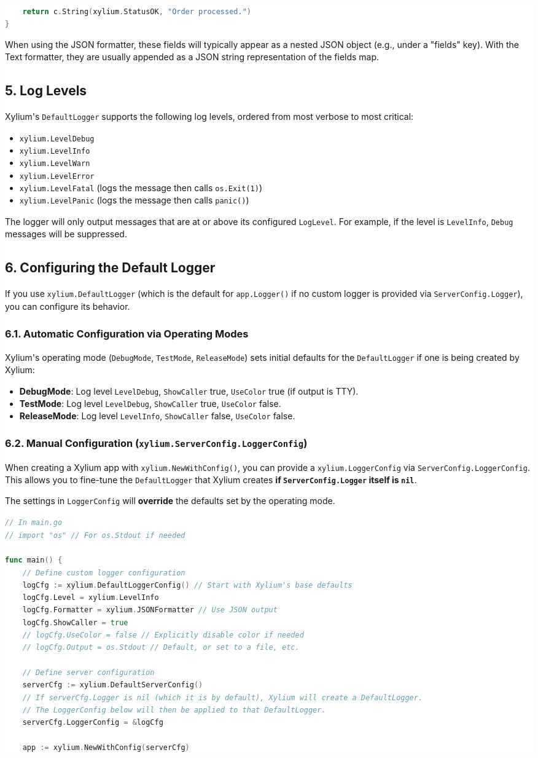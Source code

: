 ```go
	return c.String(xylium.StatusOK, "Order processed.")
}
```
When using the JSON formatter, these fields will typically appear as a nested JSON object (e.g., under a "fields" key). With the Text formatter, they are usually appended as a JSON string representation of the fields map.

## 5. Log Levels

Xylium's `DefaultLogger` supports the following log levels, ordered from most verbose to most critical:

*   `xylium.LevelDebug`
*   `xylium.LevelInfo`
*   `xylium.LevelWarn`
*   `xylium.LevelError`
*   `xylium.LevelFatal` (logs the message then calls `os.Exit(1)`)
*   `xylium.LevelPanic` (logs the message then calls `panic()`)

The logger will only output messages that are at or above its configured `LogLevel`. For example, if the level is `LevelInfo`, `Debug` messages will be suppressed.

## 6. Configuring the Default Logger

If you use `xylium.DefaultLogger` (which is the default for `app.Logger()` if no custom logger is provided via `ServerConfig.Logger`), you can configure its behavior.

### 6.1. Automatic Configuration via Operating Modes

Xylium's operating mode (`DebugMode`, `TestMode`, `ReleaseMode`) sets initial defaults for the `DefaultLogger` if one is being created by Xylium:
*   **DebugMode**: Log level `LevelDebug`, `ShowCaller` true, `UseColor` true (if output is TTY).
*   **TestMode**: Log level `LevelDebug`, `ShowCaller` true, `UseColor` false.
*   **ReleaseMode**: Log level `LevelInfo`, `ShowCaller` false, `UseColor` false.

### 6.2. Manual Configuration (`xylium.ServerConfig.LoggerConfig`)

When creating a Xylium app with `xylium.NewWithConfig()`, you can provide a `xylium.LoggerConfig` via `ServerConfig.LoggerConfig`. This allows you to fine-tune the `DefaultLogger` that Xylium creates **if `ServerConfig.Logger` itself is `nil`**.

The settings in `LoggerConfig` will **override** the defaults set by the operating mode.

```go
// In main.go
// import "os" // For os.Stdout if needed

func main() {
	// Define custom logger configuration
	logCfg := xylium.DefaultLoggerConfig() // Start with Xylium's base defaults
	logCfg.Level = xylium.LevelInfo
	logCfg.Formatter = xylium.JSONFormatter // Use JSON output
	logCfg.ShowCaller = true
	// logCfg.UseColor = false // Explicitly disable color if needed
	// logCfg.Output = os.Stdout // Default, or set to a file, etc.

	// Define server configuration
	serverCfg := xylium.DefaultServerConfig()
	// If serverCfg.Logger is nil (which it is by default), Xylium will create a DefaultLogger.
	// The LoggerConfig below will then be applied to that DefaultLogger.
	serverCfg.LoggerConfig = &logCfg 

	app := xylium.NewWithConfig(serverCfg)

```